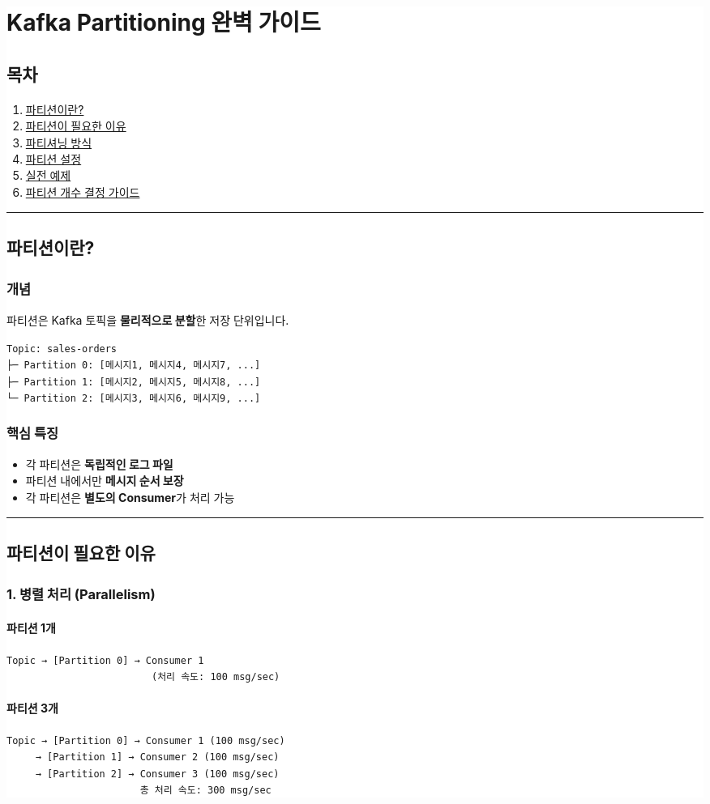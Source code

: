 # Kafka Partitioning 완벽 가이드

## 목차
1. [파티션이란?](#파티션이란)
2. [파티션이 필요한 이유](#파티션이-필요한-이유)
3. [파티셔닝 방식](#파티셔닝-방식)
4. [파티션 설정](#파티션-설정)
5. [실전 예제](#실전-예제)
6. [파티션 개수 결정 가이드](#파티션-개수-결정-가이드)

---

## 파티션이란?

### 개념
파티션은 Kafka 토픽을 **물리적으로 분할**한 저장 단위입니다.

```
Topic: sales-orders
├─ Partition 0: [메시지1, 메시지4, 메시지7, ...]
├─ Partition 1: [메시지2, 메시지5, 메시지8, ...]
└─ Partition 2: [메시지3, 메시지6, 메시지9, ...]
```

### 핵심 특징
- 각 파티션은 **독립적인 로그 파일**
- 파티션 내에서만 **메시지 순서 보장**
- 각 파티션은 **별도의 Consumer**가 처리 가능

---

## 파티션이 필요한 이유

### 1. 병렬 처리 (Parallelism)

#### 파티션 1개
```
Topic → [Partition 0] → Consumer 1
                         (처리 속도: 100 msg/sec)
```

#### 파티션 3개
```
Topic → [Partition 0] → Consumer 1 (100 msg/sec)
     → [Partition 1] → Consumer 2 (100 msg/sec)
     → [Partition 2] → Consumer 3 (100 msg/sec)
                       총 처리 속도: 300 msg/sec
```
